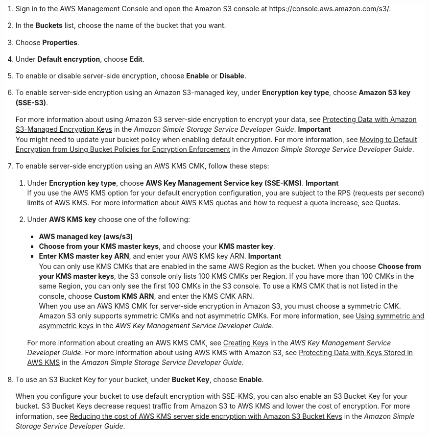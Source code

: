 1. Sign in to the AWS Management Console and open the Amazon S3 console at [https://console\.aws\.amazon\.com/s3/](https://console.aws.amazon.com/s3/)\.

1. In the **Buckets** list, choose the name of the bucket that you want\. 

1. Choose **Properties**\.

1. Under **Default encryption**, choose **Edit**\.

1. To enable or disable server\-side encryption, choose **Enable** or **Disable**\.

1. To enable server\-side encryption using an Amazon S3\-managed key, under **Encryption key type**, choose **Amazon S3 key \(SSE\-S3\)**\.

   For more information about using Amazon S3 server\-side encryption to encrypt your data, see [Protecting Data with Amazon S3\-Managed Encryption Keys](https://docs.aws.amazon.com/AmazonS3/latest/dev/UsingServerSideEncryption.html) in the *Amazon Simple Storage Service Developer Guide*\.
**Important**  
You might need to update your bucket policy when enabling default encryption\. For more information, see [Moving to Default Encryption from Using Bucket Policies for Encryption Enforcement](https://docs.aws.amazon.com/AmazonS3/latest/dev/bucket-encryption.html#bucket-encryption-update-bucket-policy) in the *Amazon Simple Storage Service Developer Guide*\.

1. To enable server\-side encryption using an AWS KMS CMK, follow these steps:

   1. Under **Encryption key type**, choose **AWS Key Management Service key \(SSE\-KMS\)**\.
**Important**  
If you use the AWS KMS option for your default encryption configuration, you are subject to the RPS \(requests per second\) limits of AWS KMS\. For more information about AWS KMS quotas and how to request a quota increase, see [Quotas](https://docs.aws.amazon.com/kms/latest/developerguide/limits.html)\. 

   1. Under **AWS KMS key** choose one of the following:
      + **AWS managed key \(aws/s3\)**
      + **Choose from your KMS master keys**, and choose your **KMS master key**\.
      + **Enter KMS master key ARN**, and enter your AWS KMS key ARN\.
**Important**  
You can only use KMS CMKs that are enabled in the same AWS Region as the bucket\. When you choose **Choose from your KMS master keys**, the S3 console only lists 100 KMS CMKs per Region\. If you have more than 100 CMKs in the same Region, you can only see the first 100 CMKs in the S3 console\. To use a KMS CMK that is not listed in the console, choose **Custom KMS ARN**, and enter the KMS CMK ARN\.  
When you use an AWS KMS CMK for server\-side encryption in Amazon S3, you must choose a symmetric CMK\. Amazon S3 only supports symmetric CMKs and not asymmetric CMKs\. For more information, see [Using symmetric and asymmetric keys](https://docs.aws.amazon.com/kms/latest/developerguide/symmetric-asymmetric.html) in the *AWS Key Management Service Developer Guide*\.

      For more information about creating an AWS KMS CMK, see [Creating Keys](https://docs.aws.amazon.com/kms/latest/developerguide/create-keys.html) in the *AWS Key Management Service Developer Guide*\. For more information about using AWS KMS with Amazon S3, see [Protecting Data with Keys Stored in AWS KMS](https://docs.aws.amazon.com/AmazonS3/latest/dev/UsingKMSEncryption.html) in the *Amazon Simple Storage Service Developer Guide*\.

1. To use an S3 Bucket Key for your bucket, under **Bucket Key**, choose **Enable**\.

   When you configure your bucket to use default encryption with SSE\-KMS, you can also enable an S3 Bucket Key for your bucket\. S3 Bucket Keys decrease request traffic from Amazon S3 to AWS KMS and lower the cost of encryption\. For more information, see [Reducing the cost of AWS KMS server side encryption with Amazon S3 Bucket Keys](https://docs.aws.amazon.com/AmazonS3/latest/dev/bucket-key.html) in the *Amazon Simple Storage Service Developer Guide*\.
